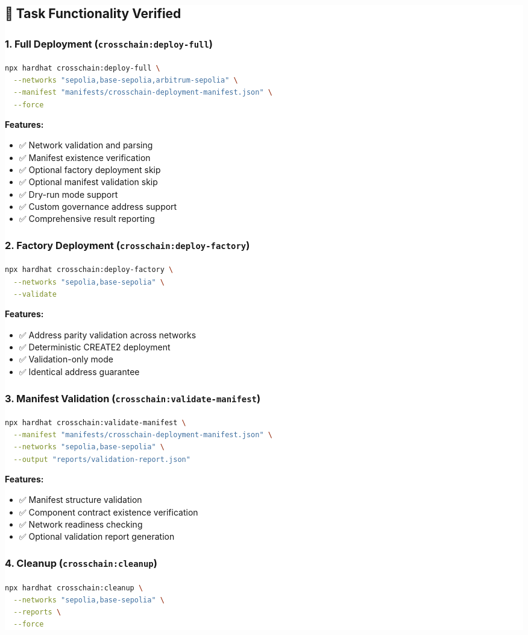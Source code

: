 ## 🎯 **Task Functionality Verified**

### **1. Full Deployment (`crosschain:deploy-full`)**
```bash
npx hardhat crosschain:deploy-full \
  --networks "sepolia,base-sepolia,arbitrum-sepolia" \
  --manifest "manifests/crosschain-deployment-manifest.json" \
  --force
```

**Features:**
- ✅ Network validation and parsing
- ✅ Manifest existence verification  
- ✅ Optional factory deployment skip
- ✅ Optional manifest validation skip
- ✅ Dry-run mode support
- ✅ Custom governance address support
- ✅ Comprehensive result reporting

### **2. Factory Deployment (`crosschain:deploy-factory`)**
```bash
npx hardhat crosschain:deploy-factory \
  --networks "sepolia,base-sepolia" \
  --validate
```

**Features:**
- ✅ Address parity validation across networks
- ✅ Deterministic CREATE2 deployment
- ✅ Validation-only mode
- ✅ Identical address guarantee

### **3. Manifest Validation (`crosschain:validate-manifest`)**
```bash
npx hardhat crosschain:validate-manifest \
  --manifest "manifests/crosschain-deployment-manifest.json" \
  --networks "sepolia,base-sepolia" \
  --output "reports/validation-report.json"
```

**Features:**
- ✅ Manifest structure validation
- ✅ Component contract existence verification
- ✅ Network readiness checking
- ✅ Optional validation report generation

### **4. Cleanup (`crosschain:cleanup`)**
```bash
npx hardhat crosschain:cleanup \
  --networks "sepolia,base-sepolia" \
  --reports \
  --force
```
